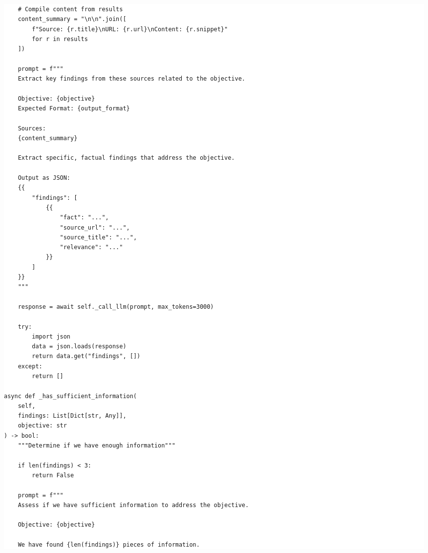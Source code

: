         # Compile content from results
        content_summary = "\n\n".join([
            f"Source: {r.title}\nURL: {r.url}\nContent: {r.snippet}"
            for r in results
        ])
        
        prompt = f"""
        Extract key findings from these sources related to the objective.
        
        Objective: {objective}
        Expected Format: {output_format}
        
        Sources:
        {content_summary}
        
        Extract specific, factual findings that address the objective.
        
        Output as JSON:
        {{
            "findings": [
                {{
                    "fact": "...",
                    "source_url": "...",
                    "source_title": "...",
                    "relevance": "..."
                }}
            ]
        }}
        """
        
        response = await self._call_llm(prompt, max_tokens=3000)
        
        try:
            import json
            data = json.loads(response)
            return data.get("findings", [])
        except:
            return []
            
    async def _has_sufficient_information(
        self,
        findings: List[Dict[str, Any]],
        objective: str
    ) -> bool:
        """Determine if we have enough information"""
        
        if len(findings) < 3:
            return False
            
        prompt = f"""
        Assess if we have sufficient information to address the objective.
        
        Objective: {objective}
        
        We have found {len(findings)} pieces of information.
        